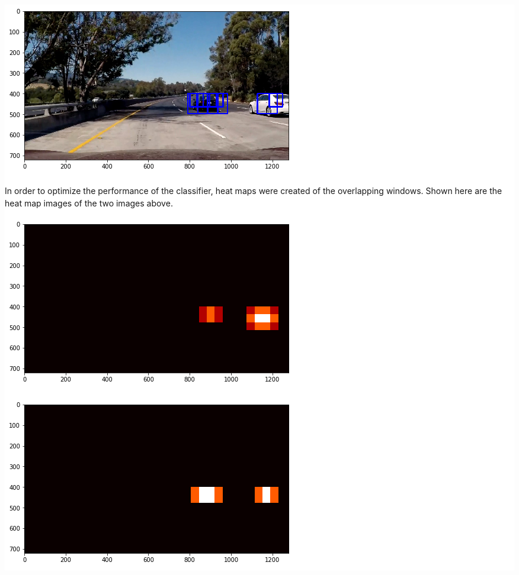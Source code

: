 ![Detect boxes](output_images\multiwindow5.png)


In order to optimize the performance of the classifier, heat maps were created of the overlapping windows. Shown here are the heat map images of the two images above.

![heat maps](output_images\hpipeline1.png)

![heat maps](output_images\hpipeline5.png)

